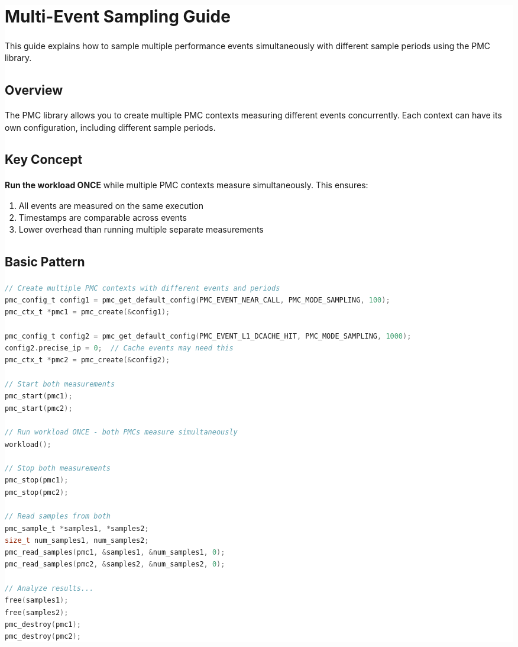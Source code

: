 # Multi-Event Sampling Guide

This guide explains how to sample multiple performance events simultaneously with different sample periods using the PMC library.

## Overview

The PMC library allows you to create multiple PMC contexts measuring different events concurrently. Each context can have its own configuration, including different sample periods.

## Key Concept

**Run the workload ONCE** while multiple PMC contexts measure simultaneously. This ensures:
1. All events are measured on the same execution
2. Timestamps are comparable across events
3. Lower overhead than running multiple separate measurements

## Basic Pattern

```c
// Create multiple PMC contexts with different events and periods
pmc_config_t config1 = pmc_get_default_config(PMC_EVENT_NEAR_CALL, PMC_MODE_SAMPLING, 100);
pmc_ctx_t *pmc1 = pmc_create(&config1);

pmc_config_t config2 = pmc_get_default_config(PMC_EVENT_L1_DCACHE_HIT, PMC_MODE_SAMPLING, 1000);
config2.precise_ip = 0;  // Cache events may need this
pmc_ctx_t *pmc2 = pmc_create(&config2);

// Start both measurements
pmc_start(pmc1);
pmc_start(pmc2);

// Run workload ONCE - both PMCs measure simultaneously
workload();

// Stop both measurements
pmc_stop(pmc1);
pmc_stop(pmc2);

// Read samples from both
pmc_sample_t *samples1, *samples2;
size_t num_samples1, num_samples2;
pmc_read_samples(pmc1, &samples1, &num_samples1, 0);
pmc_read_samples(pmc2, &samples2, &num_samples2, 0);

// Analyze results...
free(samples1);
free(samples2);
pmc_destroy(pmc1);
pmc_destroy(pmc2);
```
